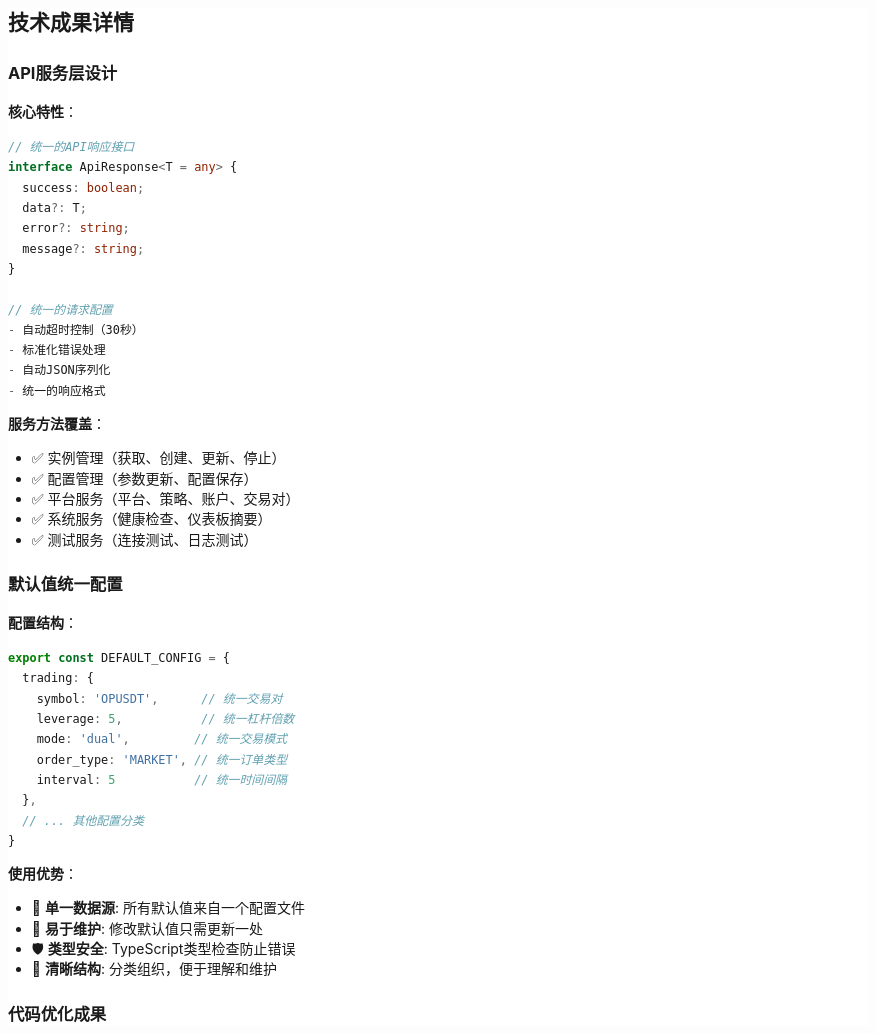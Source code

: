 ## 技术成果详情

### API服务层设计

**核心特性**：
```typescript
// 统一的API响应接口
interface ApiResponse<T = any> {
  success: boolean;
  data?: T;
  error?: string;
  message?: string;
}

// 统一的请求配置
- 自动超时控制（30秒）
- 标准化错误处理
- 自动JSON序列化
- 统一的响应格式
```

**服务方法覆盖**：
- ✅ 实例管理（获取、创建、更新、停止）
- ✅ 配置管理（参数更新、配置保存）
- ✅ 平台服务（平台、策略、账户、交易对）
- ✅ 系统服务（健康检查、仪表板摘要）
- ✅ 测试服务（连接测试、日志测试）

### 默认值统一配置

**配置结构**：
```typescript
export const DEFAULT_CONFIG = {
  trading: {
    symbol: 'OPUSDT',      // 统一交易对
    leverage: 5,           // 统一杠杆倍数
    mode: 'dual',         // 统一交易模式
    order_type: 'MARKET', // 统一订单类型
    interval: 5           // 统一时间间隔
  },
  // ... 其他配置分类
}
```

**使用优势**：
- 🎯 **单一数据源**: 所有默认值来自一个配置文件
- 🔧 **易于维护**: 修改默认值只需更新一处
- 🛡️ **类型安全**: TypeScript类型检查防止错误
- 📝 **清晰结构**: 分类组织，便于理解和维护

### 代码优化成果
